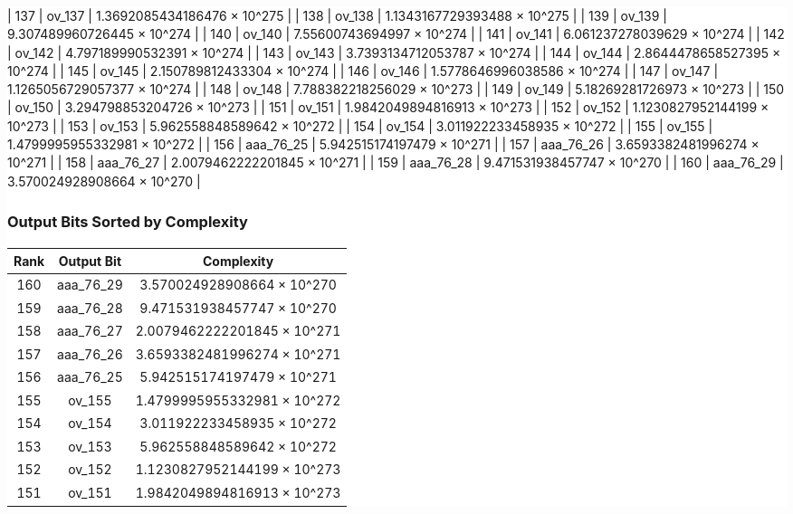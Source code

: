 | 137 | ov_137 | 1.3692085434186476 × 10^275 |
| 138 | ov_138 | 1.1343167729393488 × 10^275 |
| 139 | ov_139 | 9.307489960726445 × 10^274 |
| 140 | ov_140 | 7.55600743694997 × 10^274 |
| 141 | ov_141 | 6.061237278039629 × 10^274 |
| 142 | ov_142 | 4.797189990532391 × 10^274 |
| 143 | ov_143 | 3.7393134712053787 × 10^274 |
| 144 | ov_144 | 2.8644478658527395 × 10^274 |
| 145 | ov_145 | 2.150789812433304 × 10^274 |
| 146 | ov_146 | 1.5778646996038586 × 10^274 |
| 147 | ov_147 | 1.1265056729057377 × 10^274 |
| 148 | ov_148 | 7.788382218256029 × 10^273 |
| 149 | ov_149 | 5.18269281726973 × 10^273 |
| 150 | ov_150 | 3.294798853204726 × 10^273 |
| 151 | ov_151 | 1.9842049894816913 × 10^273 |
| 152 | ov_152 | 1.1230827952144199 × 10^273 |
| 153 | ov_153 | 5.962558848589642 × 10^272 |
| 154 | ov_154 | 3.011922233458935 × 10^272 |
| 155 | ov_155 | 1.4799995955332981 × 10^272 |
| 156 | aaa_76_25 | 5.942515174197479 × 10^271 |
| 157 | aaa_76_26 | 3.6593382481996274 × 10^271 |
| 158 | aaa_76_27 | 2.0079462222201845 × 10^271 |
| 159 | aaa_76_28 | 9.471531938457747 × 10^270 |
| 160 | aaa_76_29 | 3.570024928908664 × 10^270 |

### Output Bits Sorted by Complexity

| Rank | Output Bit | Complexity |
|:----:|:----------:|:----------:|
| 160 | aaa_76_29 | 3.570024928908664 × 10^270 |
| 159 | aaa_76_28 | 9.471531938457747 × 10^270 |
| 158 | aaa_76_27 | 2.0079462222201845 × 10^271 |
| 157 | aaa_76_26 | 3.6593382481996274 × 10^271 |
| 156 | aaa_76_25 | 5.942515174197479 × 10^271 |
| 155 | ov_155 | 1.4799995955332981 × 10^272 |
| 154 | ov_154 | 3.011922233458935 × 10^272 |
| 153 | ov_153 | 5.962558848589642 × 10^272 |
| 152 | ov_152 | 1.1230827952144199 × 10^273 |
| 151 | ov_151 | 1.9842049894816913 × 10^273 |
